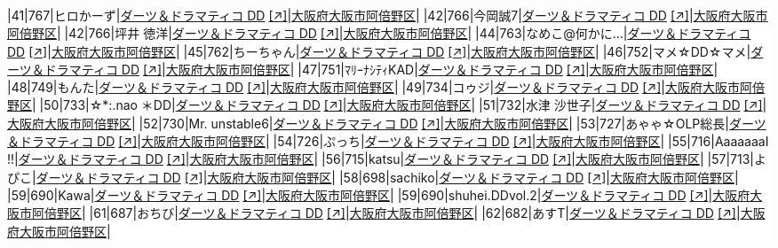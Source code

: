 |41|767|<span class="rank-name-dl">ヒロかーず</span>|<a href="/darts/rank/shops/c035cdf94de2c6020d9b047a20a7ba1e.html">ダーツ＆ドラマティコ DD</a> <a href="https://search.dartslive.com/jp/shop/c035cdf94de2c6020d9b047a20a7ba1e">[↗]</a>|<a href="/darts/rank/大阪府/大阪市阿倍野区">大阪府大阪市阿倍野区</a>|
|42|766|<span class="rank-name-dl">今岡誠7</span>|<a href="/darts/rank/shops/c035cdf94de2c6020d9b047a20a7ba1e.html">ダーツ＆ドラマティコ DD</a> <a href="https://search.dartslive.com/jp/shop/c035cdf94de2c6020d9b047a20a7ba1e">[↗]</a>|<a href="/darts/rank/大阪府/大阪市阿倍野区">大阪府大阪市阿倍野区</a>|
|42|766|<span class="rank-name-dl">坪井 徳洋</span>|<a href="/darts/rank/shops/c035cdf94de2c6020d9b047a20a7ba1e.html">ダーツ＆ドラマティコ DD</a> <a href="https://search.dartslive.com/jp/shop/c035cdf94de2c6020d9b047a20a7ba1e">[↗]</a>|<a href="/darts/rank/大阪府/大阪市阿倍野区">大阪府大阪市阿倍野区</a>|
|44|763|<span class="rank-name-dl">なめこ@何かに…</span>|<a href="/darts/rank/shops/c035cdf94de2c6020d9b047a20a7ba1e.html">ダーツ＆ドラマティコ DD</a> <a href="https://search.dartslive.com/jp/shop/c035cdf94de2c6020d9b047a20a7ba1e">[↗]</a>|<a href="/darts/rank/大阪府/大阪市阿倍野区">大阪府大阪市阿倍野区</a>|
|45|762|<span class="rank-name-dl">ちーちゃん</span>|<a href="/darts/rank/shops/c035cdf94de2c6020d9b047a20a7ba1e.html">ダーツ＆ドラマティコ DD</a> <a href="https://search.dartslive.com/jp/shop/c035cdf94de2c6020d9b047a20a7ba1e">[↗]</a>|<a href="/darts/rank/大阪府/大阪市阿倍野区">大阪府大阪市阿倍野区</a>|
|46|752|<span class="rank-name-dl">マメ☆DD☆マメ</span>|<a href="/darts/rank/shops/c035cdf94de2c6020d9b047a20a7ba1e.html">ダーツ＆ドラマティコ DD</a> <a href="https://search.dartslive.com/jp/shop/c035cdf94de2c6020d9b047a20a7ba1e">[↗]</a>|<a href="/darts/rank/大阪府/大阪市阿倍野区">大阪府大阪市阿倍野区</a>|
|47|751|<span class="rank-name-dl">ﾏﾘｰﾅｼﾃｨKAD</span>|<a href="/darts/rank/shops/c035cdf94de2c6020d9b047a20a7ba1e.html">ダーツ＆ドラマティコ DD</a> <a href="https://search.dartslive.com/jp/shop/c035cdf94de2c6020d9b047a20a7ba1e">[↗]</a>|<a href="/darts/rank/大阪府/大阪市阿倍野区">大阪府大阪市阿倍野区</a>|
|48|749|<span class="rank-name-dl">もんた</span>|<a href="/darts/rank/shops/c035cdf94de2c6020d9b047a20a7ba1e.html">ダーツ＆ドラマティコ DD</a> <a href="https://search.dartslive.com/jp/shop/c035cdf94de2c6020d9b047a20a7ba1e">[↗]</a>|<a href="/darts/rank/大阪府/大阪市阿倍野区">大阪府大阪市阿倍野区</a>|
|49|734|<span class="rank-name-dl">コゥジ</span>|<a href="/darts/rank/shops/c035cdf94de2c6020d9b047a20a7ba1e.html">ダーツ＆ドラマティコ DD</a> <a href="https://search.dartslive.com/jp/shop/c035cdf94de2c6020d9b047a20a7ba1e">[↗]</a>|<a href="/darts/rank/大阪府/大阪市阿倍野区">大阪府大阪市阿倍野区</a>|
|50|733|<span class="rank-name-dl">☆*:.nao ＊DD</span>|<a href="/darts/rank/shops/c035cdf94de2c6020d9b047a20a7ba1e.html">ダーツ＆ドラマティコ DD</a> <a href="https://search.dartslive.com/jp/shop/c035cdf94de2c6020d9b047a20a7ba1e">[↗]</a>|<a href="/darts/rank/大阪府/大阪市阿倍野区">大阪府大阪市阿倍野区</a>|
|51|732|<span class="rank-name-dl">水津 沙世子</span>|<a href="/darts/rank/shops/c035cdf94de2c6020d9b047a20a7ba1e.html">ダーツ＆ドラマティコ DD</a> <a href="https://search.dartslive.com/jp/shop/c035cdf94de2c6020d9b047a20a7ba1e">[↗]</a>|<a href="/darts/rank/大阪府/大阪市阿倍野区">大阪府大阪市阿倍野区</a>|
|52|730|<span class="rank-name-dl">Mr. unstable6</span>|<a href="/darts/rank/shops/c035cdf94de2c6020d9b047a20a7ba1e.html">ダーツ＆ドラマティコ DD</a> <a href="https://search.dartslive.com/jp/shop/c035cdf94de2c6020d9b047a20a7ba1e">[↗]</a>|<a href="/darts/rank/大阪府/大阪市阿倍野区">大阪府大阪市阿倍野区</a>|
|53|727|<span class="rank-name-dl">あゃゃ☆OLP総長</span>|<a href="/darts/rank/shops/c035cdf94de2c6020d9b047a20a7ba1e.html">ダーツ＆ドラマティコ DD</a> <a href="https://search.dartslive.com/jp/shop/c035cdf94de2c6020d9b047a20a7ba1e">[↗]</a>|<a href="/darts/rank/大阪府/大阪市阿倍野区">大阪府大阪市阿倍野区</a>|
|54|726|<span class="rank-name-dl">ぷっち</span>|<a href="/darts/rank/shops/c035cdf94de2c6020d9b047a20a7ba1e.html">ダーツ＆ドラマティコ DD</a> <a href="https://search.dartslive.com/jp/shop/c035cdf94de2c6020d9b047a20a7ba1e">[↗]</a>|<a href="/darts/rank/大阪府/大阪市阿倍野区">大阪府大阪市阿倍野区</a>|
|55|716|<span class="rank-name-dl">AaaaaaaI !!</span>|<a href="/darts/rank/shops/c035cdf94de2c6020d9b047a20a7ba1e.html">ダーツ＆ドラマティコ DD</a> <a href="https://search.dartslive.com/jp/shop/c035cdf94de2c6020d9b047a20a7ba1e">[↗]</a>|<a href="/darts/rank/大阪府/大阪市阿倍野区">大阪府大阪市阿倍野区</a>|
|56|715|<span class="rank-name-dl">katsu</span>|<a href="/darts/rank/shops/c035cdf94de2c6020d9b047a20a7ba1e.html">ダーツ＆ドラマティコ DD</a> <a href="https://search.dartslive.com/jp/shop/c035cdf94de2c6020d9b047a20a7ba1e">[↗]</a>|<a href="/darts/rank/大阪府/大阪市阿倍野区">大阪府大阪市阿倍野区</a>|
|57|713|<span class="rank-name-dl">よぴこ</span>|<a href="/darts/rank/shops/c035cdf94de2c6020d9b047a20a7ba1e.html">ダーツ＆ドラマティコ DD</a> <a href="https://search.dartslive.com/jp/shop/c035cdf94de2c6020d9b047a20a7ba1e">[↗]</a>|<a href="/darts/rank/大阪府/大阪市阿倍野区">大阪府大阪市阿倍野区</a>|
|58|698|<span class="rank-name-dl">sachiko</span>|<a href="/darts/rank/shops/c035cdf94de2c6020d9b047a20a7ba1e.html">ダーツ＆ドラマティコ DD</a> <a href="https://search.dartslive.com/jp/shop/c035cdf94de2c6020d9b047a20a7ba1e">[↗]</a>|<a href="/darts/rank/大阪府/大阪市阿倍野区">大阪府大阪市阿倍野区</a>|
|59|690|<span class="rank-name-dl">Kawa</span>|<a href="/darts/rank/shops/c035cdf94de2c6020d9b047a20a7ba1e.html">ダーツ＆ドラマティコ DD</a> <a href="https://search.dartslive.com/jp/shop/c035cdf94de2c6020d9b047a20a7ba1e">[↗]</a>|<a href="/darts/rank/大阪府/大阪市阿倍野区">大阪府大阪市阿倍野区</a>|
|59|690|<span class="rank-name-dl">shuhei.DDvol.2</span>|<a href="/darts/rank/shops/c035cdf94de2c6020d9b047a20a7ba1e.html">ダーツ＆ドラマティコ DD</a> <a href="https://search.dartslive.com/jp/shop/c035cdf94de2c6020d9b047a20a7ba1e">[↗]</a>|<a href="/darts/rank/大阪府/大阪市阿倍野区">大阪府大阪市阿倍野区</a>|
|61|687|<span class="rank-name-dl">おちび</span>|<a href="/darts/rank/shops/c035cdf94de2c6020d9b047a20a7ba1e.html">ダーツ＆ドラマティコ DD</a> <a href="https://search.dartslive.com/jp/shop/c035cdf94de2c6020d9b047a20a7ba1e">[↗]</a>|<a href="/darts/rank/大阪府/大阪市阿倍野区">大阪府大阪市阿倍野区</a>|
|62|682|<span class="rank-name-dl">あすT</span>|<a href="/darts/rank/shops/c035cdf94de2c6020d9b047a20a7ba1e.html">ダーツ＆ドラマティコ DD</a> <a href="https://search.dartslive.com/jp/shop/c035cdf94de2c6020d9b047a20a7ba1e">[↗]</a>|<a href="/darts/rank/大阪府/大阪市阿倍野区">大阪府大阪市阿倍野区</a>|